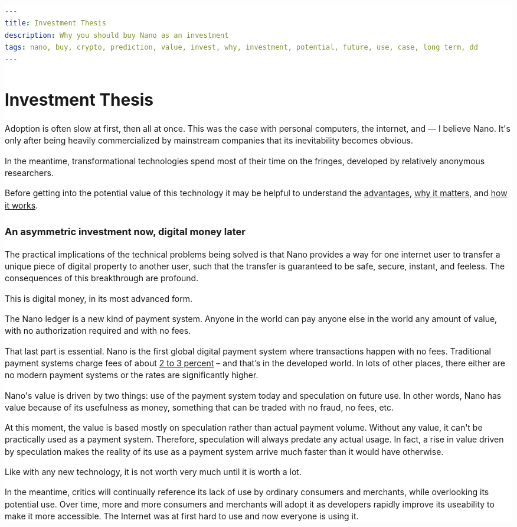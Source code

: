 ```yaml
---
title: Investment Thesis
description: Why you should buy Nano as an investment
tags: nano, buy, crypto, prediction, value, invest, why, investment, potential, future, use, case, long term, dd
---
```


# Investment Thesis

Adoption is often slow at first, then all at once. This was the case with personal computers, the internet, and — I believe Nano. It's only after being heavily commercialized by mainstream companies that its inevitability becomes obvious.

In the meantime, transformational technologies spend most of their time on the fringes, developed by relatively anonymous researchers.

Before getting into the potential value of this technology it may be helpful to understand the <a href="/introduction/advantages">advantages</a>, <a href="/introduction/why-it-matters">why it matters</a>, and <a href="/introduction/how-it-works">how it works</a>.

### An asymmetric investment now, digital money later

The practical implications of the technical problems being solved is that Nano provides a way for one internet user to transfer a unique piece of digital property to another user, such that the transfer is guaranteed to be safe, secure, instant, and feeless. The consequences of this breakthrough are profound.

This is digital money, in its most advanced form.

The Nano ledger is a new kind of payment system. Anyone in the world can pay anyone else in the world any amount of value, with no authorization required and with no fees.

That last part is essential. Nano is the first global digital payment system where transactions happen with no fees. Traditional payment systems charge fees of about <a href="https://squareup.com/us/en/townsquare/credit-card-processing-fees-and-rates">2 to 3 percent</a> – and that’s in the developed world. In lots of other places, there either are no modern payment systems or the rates are significantly higher.

Nano's value is driven by two things: use of the payment system today and speculation on future use. In other words, Nano has value because of its usefulness as money, something that can be traded with no fraud, no fees, etc.

At this moment, the value is based mostly on speculation rather than actual payment volume. Without any value, it can't be practically used as a payment system. Therefore, speculation will always predate any actual usage. In fact, a rise in value driven by speculation makes the reality of its use as a payment system arrive much faster than it would have otherwise.

Like with any new technology, it is not worth very much until it is worth a lot.

In the meantime, critics will continually reference its lack of use by ordinary consumers and merchants, while overlooking its potential use. Over time, more and more consumers and merchants will adopt it as developers rapidly improve its useability to make it more accessible. The Internet was at first hard to use and now everyone is using it.
